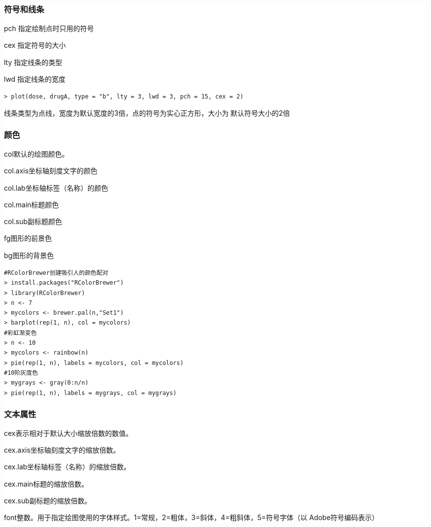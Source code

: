 ### 符号和线条

pch 指定绘制点时只用的符号

cex 指定符号的大小

lty 指定线条的类型

lwd 指定线条的宽度

	> plot(dose, drugA, type = "b", lty = 3, lwd = 3, pch = 15, cex = 2)
	
线条类型为点线，宽度为默认宽度的3倍，点的符号为实心正方形，大小为
默认符号大小的2倍

### 颜色

col默认的绘图颜色。

col.axis坐标轴刻度文字的颜色

col.lab坐标轴标签（名称）的颜色

col.main标题颜色

col.sub副标题颜色

fg图形的前景色

bg图形的背景色

	#RColorBrewer创建吸引人的颜色配对
	> install.packages("RColorBrewer")
	> library(RColorBrewer)
	> n <- 7
	> mycolors <- brewer.pal(n,"Set1")
	> barplot(rep(1, n), col = mycolors)
	#彩虹渐变色
	> n <- 10
	> mycolors <- rainbow(n)
	> pie(rep(1, n), labels = mycolors, col = mycolors)
	#10阶灰度色
	> mygrays <- gray(0:n/n)
	> pie(rep(1, n), labels = mygrays, col = mygrays)

### 文本属性

cex表示相对于默认大小缩放倍数的数值。

cex.axis坐标轴刻度文字的缩放倍数。

cex.lab坐标轴标签（名称）的缩放倍数。

cex.main标题的缩放倍数。

cex.sub副标题的缩放倍数。

font整数。用于指定绘图使用的字体样式。1=常规，2=粗体，3=斜体，4=粗斜体，5=符号字体（以 Adobe符号编码表示）
